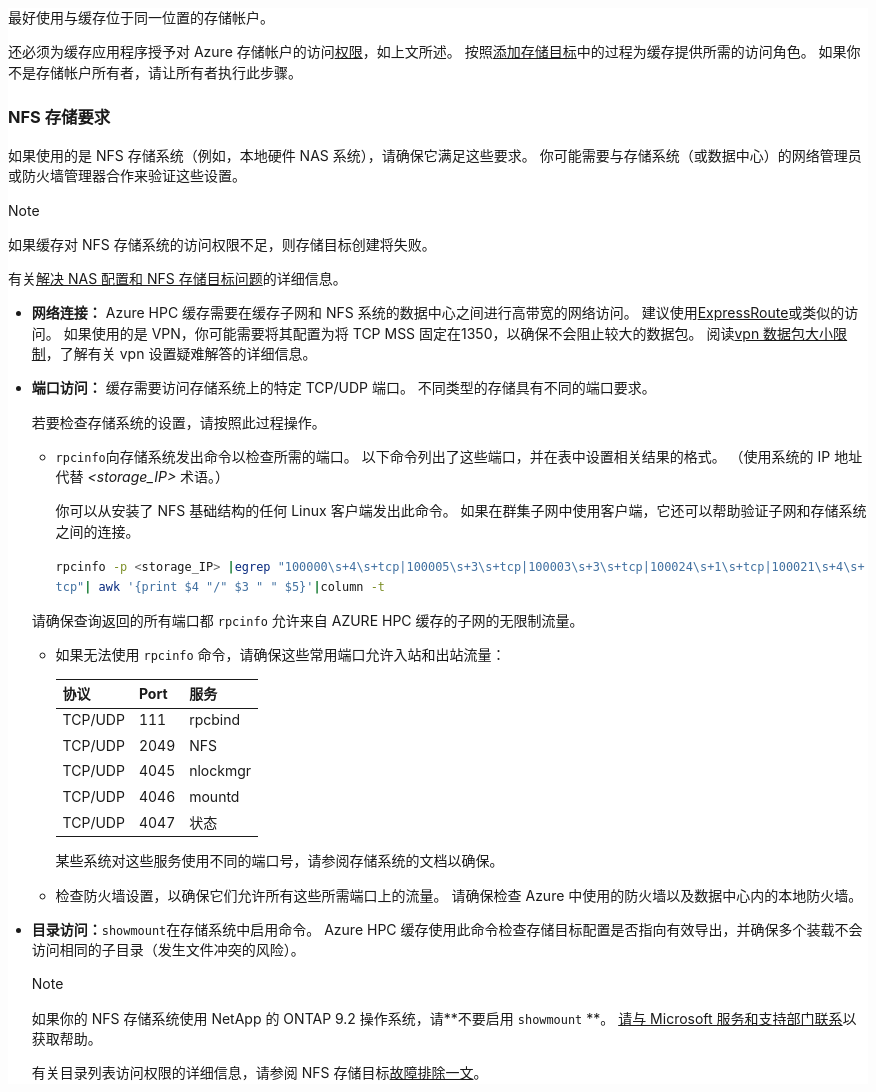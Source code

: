 最好使用与缓存位于同一位置的存储帐户。

还必须为缓存应用程序授予对 Azure 存储帐户的访问[权限](#permissions)，如上文所述。 按照[添加存储目标](hpc-cache-add-storage.md#add-the-access-control-roles-to-your-account)中的过程为缓存提供所需的访问角色。 如果你不是存储帐户所有者，请让所有者执行此步骤。

### <a name="nfs-storage-requirements"></a>NFS 存储要求


如果使用的是 NFS 存储系统（例如，本地硬件 NAS 系统），请确保它满足这些要求。 你可能需要与存储系统（或数据中心）的网络管理员或防火墙管理器合作来验证这些设置。

> [!NOTE]
> 如果缓存对 NFS 存储系统的访问权限不足，则存储目标创建将失败。

有关[解决 NAS 配置和 NFS 存储目标问题](troubleshoot-nas.md)的详细信息。

* **网络连接：** Azure HPC 缓存需要在缓存子网和 NFS 系统的数据中心之间进行高带宽的网络访问。 建议使用[ExpressRoute](https://docs.microsoft.com/azure/expressroute/)或类似的访问。 如果使用的是 VPN，你可能需要将其配置为将 TCP MSS 固定在1350，以确保不会阻止较大的数据包。 阅读[vpn 数据包大小限制](troubleshoot-nas.md#adjust-vpn-packet-size-restrictions)，了解有关 vpn 设置疑难解答的详细信息。

* **端口访问：** 缓存需要访问存储系统上的特定 TCP/UDP 端口。 不同类型的存储具有不同的端口要求。

  若要检查存储系统的设置，请按照此过程操作。

  * `rpcinfo`向存储系统发出命令以检查所需的端口。 以下命令列出了这些端口，并在表中设置相关结果的格式。 （使用系统的 IP 地址代替 *<storage_IP>* 术语。）

    你可以从安装了 NFS 基础结构的任何 Linux 客户端发出此命令。 如果在群集子网中使用客户端，它还可以帮助验证子网和存储系统之间的连接。

    ```bash
    rpcinfo -p <storage_IP> |egrep "100000\s+4\s+tcp|100005\s+3\s+tcp|100003\s+3\s+tcp|100024\s+1\s+tcp|100021\s+4\s+tcp"| awk '{print $4 "/" $3 " " $5}'|column -t
    ```

  请确保查询返回的所有端口都 ``rpcinfo`` 允许来自 AZURE HPC 缓存的子网的无限制流量。

  * 如果无法使用 `rpcinfo` 命令，请确保这些常用端口允许入站和出站流量：

    | 协议 | Port  | 服务  |
    |----------|-------|----------|
    | TCP/UDP  | 111   | rpcbind  |
    | TCP/UDP  | 2049  | NFS      |
    | TCP/UDP  | 4045  | nlockmgr |
    | TCP/UDP  | 4046  | mountd   |
    | TCP/UDP  | 4047  | 状态   |

    某些系统对这些服务使用不同的端口号，请参阅存储系统的文档以确保。

  * 检查防火墙设置，以确保它们允许所有这些所需端口上的流量。 请确保检查 Azure 中使用的防火墙以及数据中心内的本地防火墙。

* **目录访问：**`showmount`在存储系统中启用命令。 Azure HPC 缓存使用此命令检查存储目标配置是否指向有效导出，并确保多个装载不会访问相同的子目录（发生文件冲突的风险）。

  > [!NOTE]
  > 如果你的 NFS 存储系统使用 NetApp 的 ONTAP 9.2 操作系统，请**不要启用 `showmount` **。 [请与 Microsoft 服务和支持部门联系](hpc-cache-support-ticket.md)以获取帮助。

  有关目录列表访问权限的详细信息，请参阅 NFS 存储目标[故障排除一文](troubleshoot-nas.md#enable-export-listing)。

